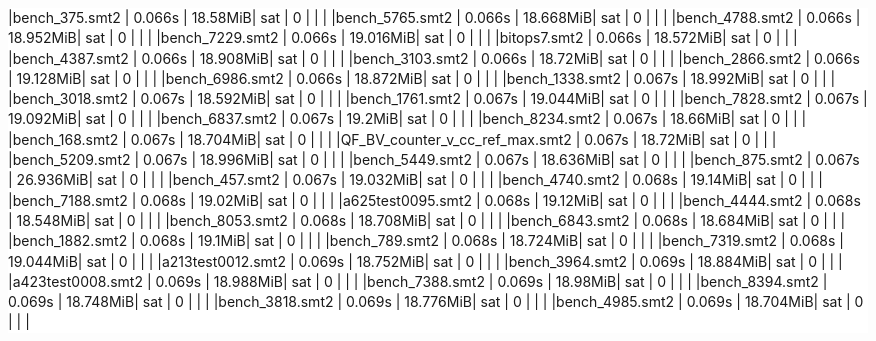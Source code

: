 |bench_375.smt2                                               |    0.066s | 18.58MiB| sat | 0 |  |  |
|bench_5765.smt2                                              |    0.066s | 18.668MiB| sat | 0 |  |  |
|bench_4788.smt2                                              |    0.066s | 18.952MiB| sat | 0 |  |  |
|bench_7229.smt2                                              |    0.066s | 19.016MiB| sat | 0 |  |  |
|bitops7.smt2                                                 |    0.066s | 18.572MiB| sat | 0 |  |  |
|bench_4387.smt2                                              |    0.066s | 18.908MiB| sat | 0 |  |  |
|bench_3103.smt2                                              |    0.066s | 18.72MiB| sat | 0 |  |  |
|bench_2866.smt2                                              |    0.066s | 19.128MiB| sat | 0 |  |  |
|bench_6986.smt2                                              |    0.066s | 18.872MiB| sat | 0 |  |  |
|bench_1338.smt2                                              |    0.067s | 18.992MiB| sat | 0 |  |  |
|bench_3018.smt2                                              |    0.067s | 18.592MiB| sat | 0 |  |  |
|bench_1761.smt2                                              |    0.067s | 19.044MiB| sat | 0 |  |  |
|bench_7828.smt2                                              |    0.067s | 19.092MiB| sat | 0 |  |  |
|bench_6837.smt2                                              |    0.067s | 19.2MiB| sat | 0 |  |  |
|bench_8234.smt2                                              |    0.067s | 18.66MiB| sat | 0 |  |  |
|bench_168.smt2                                               |    0.067s | 18.704MiB| sat | 0 |  |  |
|QF_BV_counter_v_cc_ref_max.smt2                              |    0.067s | 18.72MiB| sat | 0 |  |  |
|bench_5209.smt2                                              |    0.067s | 18.996MiB| sat | 0 |  |  |
|bench_5449.smt2                                              |    0.067s | 18.636MiB| sat | 0 |  |  |
|bench_875.smt2                                               |    0.067s | 26.936MiB| sat | 0 |  |  |
|bench_457.smt2                                               |    0.067s | 19.032MiB| sat | 0 |  |  |
|bench_4740.smt2                                              |    0.068s | 19.14MiB| sat | 0 |  |  |
|bench_7188.smt2                                              |    0.068s | 19.02MiB| sat | 0 |  |  |
|a625test0095.smt2                                            |    0.068s | 19.12MiB| sat | 0 |  |  |
|bench_4444.smt2                                              |    0.068s | 18.548MiB| sat | 0 |  |  |
|bench_8053.smt2                                              |    0.068s | 18.708MiB| sat | 0 |  |  |
|bench_6843.smt2                                              |    0.068s | 18.684MiB| sat | 0 |  |  |
|bench_1882.smt2                                              |    0.068s | 19.1MiB| sat | 0 |  |  |
|bench_789.smt2                                               |    0.068s | 18.724MiB| sat | 0 |  |  |
|bench_7319.smt2                                              |    0.068s | 19.044MiB| sat | 0 |  |  |
|a213test0012.smt2                                            |    0.069s | 18.752MiB| sat | 0 |  |  |
|bench_3964.smt2                                              |    0.069s | 18.884MiB| sat | 0 |  |  |
|a423test0008.smt2                                            |    0.069s | 18.988MiB| sat | 0 |  |  |
|bench_7388.smt2                                              |    0.069s | 18.98MiB| sat | 0 |  |  |
|bench_8394.smt2                                              |    0.069s | 18.748MiB| sat | 0 |  |  |
|bench_3818.smt2                                              |    0.069s | 18.776MiB| sat | 0 |  |  |
|bench_4985.smt2                                              |    0.069s | 18.704MiB| sat | 0 |  |  |